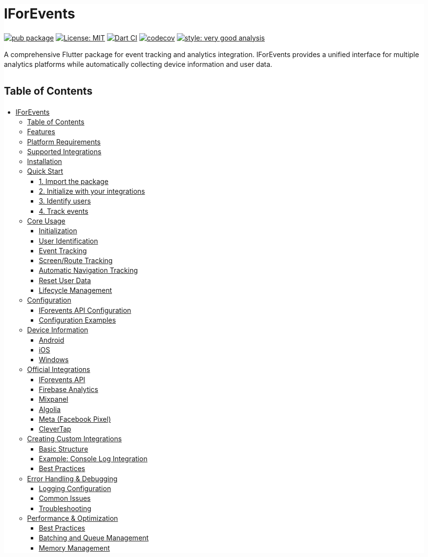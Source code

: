 # IForEvents

[![pub package](https://img.shields.io/pub/v/iforevents.svg)](https://pub.dev/packages/iforevents)
[![License: MIT](https://img.shields.io/badge/License-MIT-yellow.svg)](https://opensource.org/licenses/MIT)
[![Dart CI](https://github.com/innovafour/flutter_iforevents/actions/workflows/dart.yml/badge.svg)](https://github.com/innovafour/flutter_iforevents/actions/workflows/dart.yml)
[![codecov](https://codecov.io/gh/innovafour/flutter_iforevents/branch/main/graph/badge.svg)](https://codecov.io/gh/innovafour/flutter_iforevents)
[![style: very good analysis](https://img.shields.io/badge/style-very_good_analysis-B22C89.svg)](https://pub.dev/packages/very_good_analysis)

A comprehensive Flutter package for event tracking and analytics integration. IForEvents provides a unified interface for multiple analytics platforms while automatically collecting device information and user data.

## Table of Contents

- [IForEvents](#iforevents)
  - [Table of Contents](#table-of-contents)
  - [Features](#features)
  - [Platform Requirements](#platform-requirements)
  - [Supported Integrations](#supported-integrations)
  - [Installation](#installation)
  - [Quick Start](#quick-start)
    - [1. Import the package](#1-import-the-package)
    - [2. Initialize with your integrations](#2-initialize-with-your-integrations)
    - [3. Identify users](#3-identify-users)
    - [4. Track events](#4-track-events)
  - [Core Usage](#core-usage)
    - [Initialization](#initialization)
    - [User Identification](#user-identification)
    - [Event Tracking](#event-tracking)
    - [Screen/Route Tracking](#screenroute-tracking)
    - [Automatic Navigation Tracking](#automatic-navigation-tracking)
    - [Reset User Data](#reset-user-data)
    - [Lifecycle Management](#lifecycle-management)
  - [Configuration](#configuration)
    - [IForevents API Configuration](#iforevents-api-configuration)
    - [Configuration Examples](#configuration-examples)
  - [Device Information](#device-information)
    - [Android](#android)
    - [iOS](#ios)
    - [Windows](#windows)
  - [Official Integrations](#official-integrations)
    - [IForevents API](#iforevents-api)
    - [Firebase Analytics](#firebase-analytics)
    - [Mixpanel](#mixpanel)
    - [Algolia](#algolia)
    - [Meta (Facebook Pixel)](#meta-facebook-pixel)
    - [CleverTap](#clevertap)
  - [Creating Custom Integrations](#creating-custom-integrations)
    - [Basic Structure](#basic-structure)
    - [Example: Console Log Integration](#example-console-log-integration)
    - [Best Practices](#best-practices)
  - [Error Handling & Debugging](#error-handling--debugging)
    - [Logging Configuration](#logging-configuration)
    - [Common Issues](#common-issues)
    - [Troubleshooting](#troubleshooting)
  - [Performance & Optimization](#performance--optimization)
    - [Best Practices](#best-practices-1)
    - [Batching and Queue Management](#batching-and-queue-management)
    - [Memory Management](#memory-management)